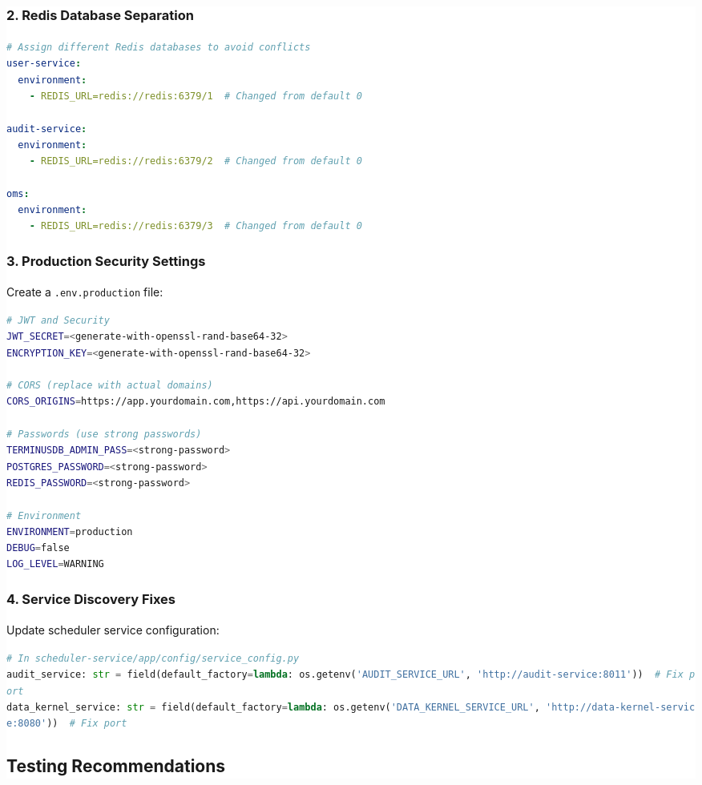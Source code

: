 ### 2. Redis Database Separation

```yaml
# Assign different Redis databases to avoid conflicts
user-service:
  environment:
    - REDIS_URL=redis://redis:6379/1  # Changed from default 0

audit-service:
  environment:
    - REDIS_URL=redis://redis:6379/2  # Changed from default 0

oms:
  environment:
    - REDIS_URL=redis://redis:6379/3  # Changed from default 0
```

### 3. Production Security Settings

Create a `.env.production` file:
```bash
# JWT and Security
JWT_SECRET=<generate-with-openssl-rand-base64-32>
ENCRYPTION_KEY=<generate-with-openssl-rand-base64-32>

# CORS (replace with actual domains)
CORS_ORIGINS=https://app.yourdomain.com,https://api.yourdomain.com

# Passwords (use strong passwords)
TERMINUSDB_ADMIN_PASS=<strong-password>
POSTGRES_PASSWORD=<strong-password>
REDIS_PASSWORD=<strong-password>

# Environment
ENVIRONMENT=production
DEBUG=false
LOG_LEVEL=WARNING
```

### 4. Service Discovery Fixes

Update scheduler service configuration:
```python
# In scheduler-service/app/config/service_config.py
audit_service: str = field(default_factory=lambda: os.getenv('AUDIT_SERVICE_URL', 'http://audit-service:8011'))  # Fix port
data_kernel_service: str = field(default_factory=lambda: os.getenv('DATA_KERNEL_SERVICE_URL', 'http://data-kernel-service:8080'))  # Fix port
```

## Testing Recommendations
